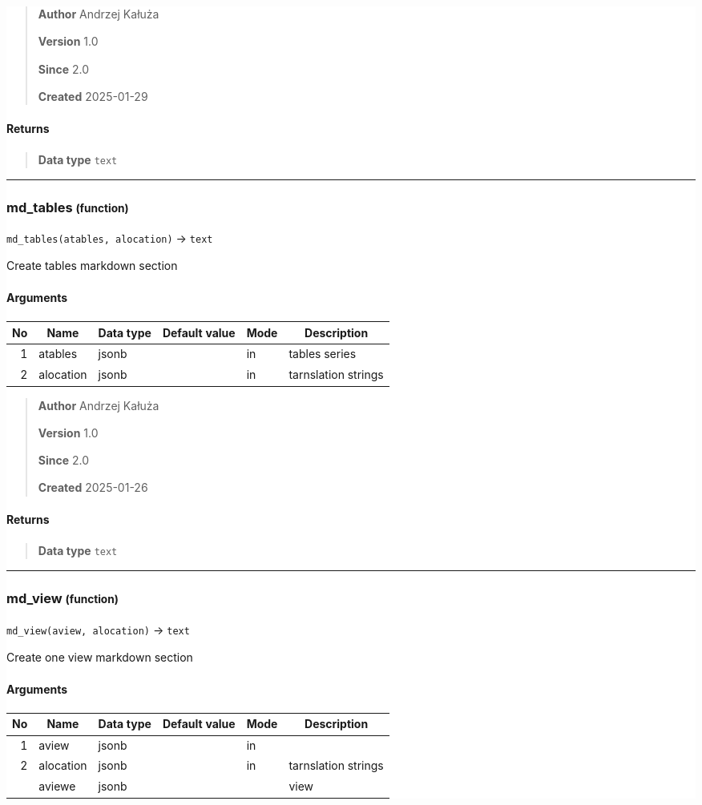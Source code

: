 >
> **Author** Andrzej Kałuża
>
> **Version** 1.0
>
> **Since** 2.0
>
> **Created** 2025-01-29

#### Returns



> **Data type** `text`

---

### md_tables <small>(function)</small>

<code>md_tables(atables, alocation)</code> → <code>text</code>

Create tables markdown section

#### Arguments

|No|Name|Data type|Default value|Mode|Description|
|---:|----|----|----|----|----|
|1|atables|jsonb||in|tables series|
|2|alocation|jsonb||in|tarnslation strings|

>
> **Author** Andrzej Kałuża
>
> **Version** 1.0
>
> **Since** 2.0
>
> **Created** 2025-01-26

#### Returns



> **Data type** `text`

---

### md_view <small>(function)</small>

<code>md_view(aview, alocation)</code> → <code>text</code>

Create one view markdown section

#### Arguments

|No|Name|Data type|Default value|Mode|Description|
|---:|----|----|----|----|----|
|1|aview|jsonb||in||
|2|alocation|jsonb||in|tarnslation strings|
||aviewe|jsonb|||view|
